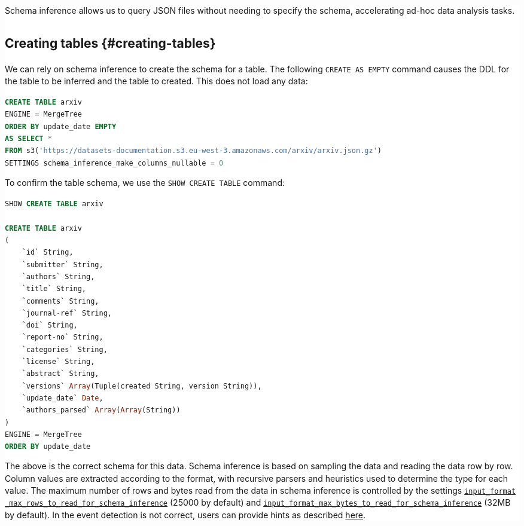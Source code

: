 Schema inference allows us to query JSON files without needing to specify the schema, accelerating ad-hoc data analysis tasks.

## Creating tables {#creating-tables}

We can rely on schema inference to create the schema for a table. The following `CREATE AS EMPTY` command causes the DDL for the table to be inferred and the table to created. This does not load any data:

```sql
CREATE TABLE arxiv
ENGINE = MergeTree
ORDER BY update_date EMPTY
AS SELECT *
FROM s3('https://datasets-documentation.s3.eu-west-3.amazonaws.com/arxiv/arxiv.json.gz')
SETTINGS schema_inference_make_columns_nullable = 0
```

To confirm the table schema, we use the `SHOW CREATE TABLE` command:

```sql
SHOW CREATE TABLE arxiv

CREATE TABLE arxiv
(
    `id` String,
    `submitter` String,
    `authors` String,
    `title` String,
    `comments` String,
    `journal-ref` String,
    `doi` String,
    `report-no` String,
    `categories` String,
    `license` String,
    `abstract` String,
    `versions` Array(Tuple(created String, version String)),
    `update_date` Date,
    `authors_parsed` Array(Array(String))
)
ENGINE = MergeTree
ORDER BY update_date
```

The above is the correct schema for this data. Schema inference is based on sampling the data and reading the data row by row. Column values are extracted according to the format, with recursive parsers and heuristics used to determine the type for each value. The maximum number of rows and bytes read from the data in schema inference is controlled by the settings [`input_format_max_rows_to_read_for_schema_inference`](/operations/settings/formats#input_format_max_rows_to_read_for_schema_inference) (25000 by default) and [`input_format_max_bytes_to_read_for_schema_inference`](/operations/settings/formats#input_format_max_bytes_to_read_for_schema_inference) (32MB by default). In the event detection is not correct, users can provide hints as described [here](/operations/settings/formats#schema_inference_make_columns_nullable).
